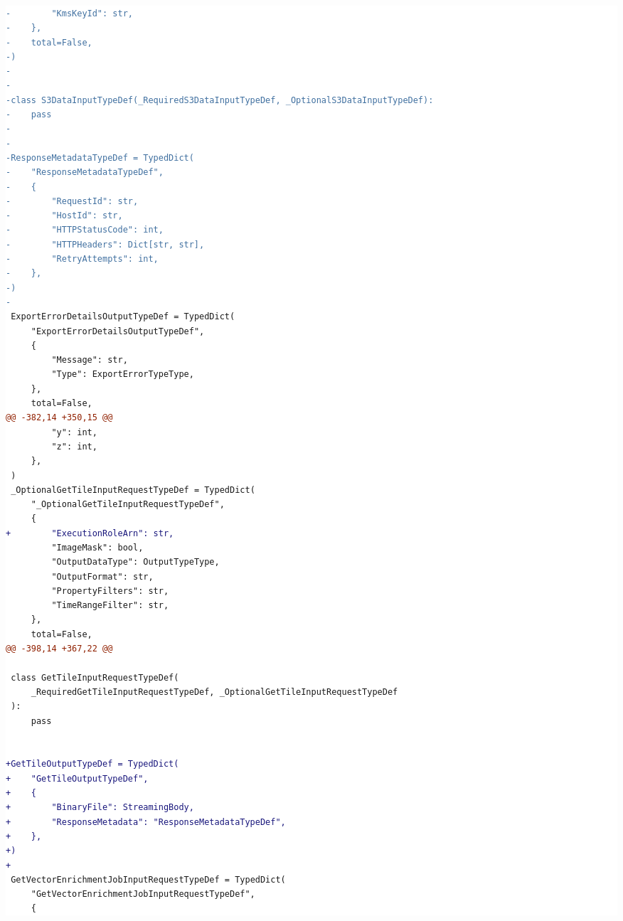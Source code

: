 ```diff
-        "KmsKeyId": str,
-    },
-    total=False,
-)
-
-
-class S3DataInputTypeDef(_RequiredS3DataInputTypeDef, _OptionalS3DataInputTypeDef):
-    pass
-
-
-ResponseMetadataTypeDef = TypedDict(
-    "ResponseMetadataTypeDef",
-    {
-        "RequestId": str,
-        "HostId": str,
-        "HTTPStatusCode": int,
-        "HTTPHeaders": Dict[str, str],
-        "RetryAttempts": int,
-    },
-)
-
 ExportErrorDetailsOutputTypeDef = TypedDict(
     "ExportErrorDetailsOutputTypeDef",
     {
         "Message": str,
         "Type": ExportErrorTypeType,
     },
     total=False,
@@ -382,14 +350,15 @@
         "y": int,
         "z": int,
     },
 )
 _OptionalGetTileInputRequestTypeDef = TypedDict(
     "_OptionalGetTileInputRequestTypeDef",
     {
+        "ExecutionRoleArn": str,
         "ImageMask": bool,
         "OutputDataType": OutputTypeType,
         "OutputFormat": str,
         "PropertyFilters": str,
         "TimeRangeFilter": str,
     },
     total=False,
@@ -398,14 +367,22 @@
 
 class GetTileInputRequestTypeDef(
     _RequiredGetTileInputRequestTypeDef, _OptionalGetTileInputRequestTypeDef
 ):
     pass
 
 
+GetTileOutputTypeDef = TypedDict(
+    "GetTileOutputTypeDef",
+    {
+        "BinaryFile": StreamingBody,
+        "ResponseMetadata": "ResponseMetadataTypeDef",
+    },
+)
+
 GetVectorEnrichmentJobInputRequestTypeDef = TypedDict(
     "GetVectorEnrichmentJobInputRequestTypeDef",
     {
```
